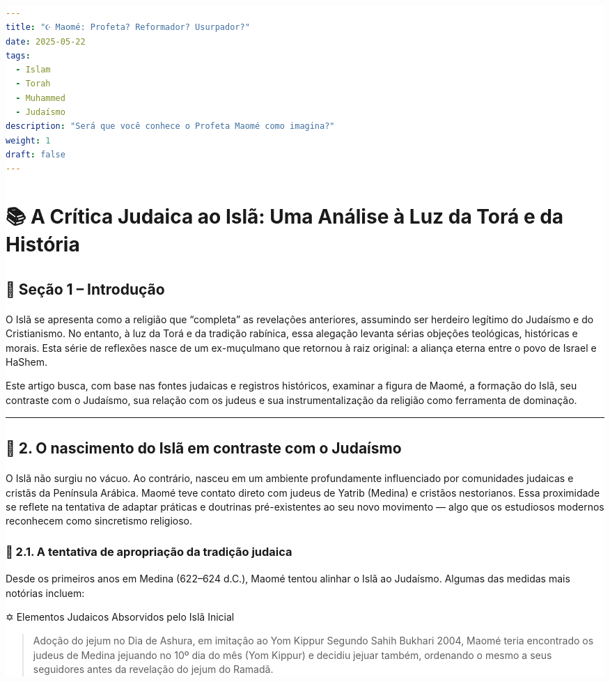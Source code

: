 ```yaml
---
title: "☪︎ Maomé: Profeta? Reformador? Usurpador?"
date: 2025-05-22
tags:
  - Islam
  - Torah
  - Muhammed
  - Judaísmo
description: "Será que você conhece o Profeta Maomé como imagina?"
weight: 1
draft: false
---
```



# 📚 A Crítica Judaica ao Islã: Uma Análise à Luz da Torá e da História

## 🧭 Seção 1 – Introdução

O Islã se apresenta como a religião que “completa” as revelações anteriores, assumindo ser herdeiro legítimo do Judaísmo e do Cristianismo. No entanto, à luz da Torá e da tradição rabínica, essa alegação levanta sérias objeções teológicas, históricas e morais. Esta série de reflexões nasce de um ex-muçulmano que retornou à raiz original: a aliança eterna entre o povo de Israel e HaShem.

Este artigo busca, com base nas fontes judaicas e registros históricos, examinar a figura de Maomé, a formação do Islã, seu contraste com o Judaísmo, sua relação com os judeus e sua instrumentalização da religião como ferramenta de dominação.

---

## 🧩 2. O nascimento do Islã em contraste com o Judaísmo

O Islã não surgiu no vácuo. Ao contrário, nasceu em um ambiente profundamente influenciado por comunidades judaicas e cristãs da Península Arábica. Maomé teve contato direto com judeus de Yatrib (Medina) e cristãos nestorianos. Essa proximidade se reflete na tentativa de adaptar práticas e doutrinas pré-existentes ao seu novo movimento — algo que os estudiosos modernos reconhecem como sincretismo religioso.

### 📜 2.1. A tentativa de apropriação da tradição judaica

Desde os primeiros anos em Medina (622–624 d.C.), Maomé tentou alinhar o Islã ao Judaísmo. Algumas das medidas mais notórias incluem:

✡️ Elementos Judaicos Absorvidos pelo Islã Inicial

>    Adoção do jejum no Dia de Ashura, em imitação ao Yom Kippur
    Segundo Sahih Bukhari 2004, Maomé teria encontrado os judeus de Medina jejuando no 10º dia do mês (Yom Kippur) e decidiu jejuar também, ordenando o mesmo a seus seguidores antes da revelação do jejum do Ramadã.
